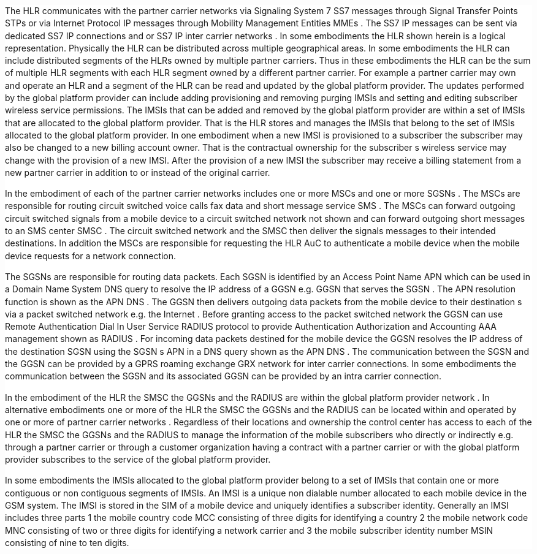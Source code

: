The HLR communicates with the partner carrier networks via Signaling System 7 SS7 messages through Signal Transfer Points STPs or via Internet Protocol IP messages through Mobility Management Entities MMEs . The SS7 IP messages can be sent via dedicated SS7 IP connections and or SS7 IP inter carrier networks . In some embodiments the HLR shown herein is a logical representation. Physically the HLR can be distributed across multiple geographical areas. In some embodiments the HLR can include distributed segments of the HLRs owned by multiple partner carriers. Thus in these embodiments the HLR can be the sum of multiple HLR segments with each HLR segment owned by a different partner carrier. For example a partner carrier may own and operate an HLR and a segment of the HLR can be read and updated by the global platform provider. The updates performed by the global platform provider can include adding provisioning and removing purging IMSIs and setting and editing subscriber wireless service permissions. The IMSIs that can be added and removed by the global platform provider are within a set of IMSIs that are allocated to the global platform provider. That is the HLR stores and manages the IMSIs that belong to the set of IMSIs allocated to the global platform provider. In one embodiment when a new IMSI is provisioned to a subscriber the subscriber may also be changed to a new billing account owner. That is the contractual ownership for the subscriber s wireless service may change with the provision of a new IMSI. After the provision of a new IMSI the subscriber may receive a billing statement from a new partner carrier in addition to or instead of the original carrier.

In the embodiment of each of the partner carrier networks includes one or more MSCs and one or more SGSNs . The MSCs are responsible for routing circuit switched voice calls fax data and short message service SMS . The MSCs can forward outgoing circuit switched signals from a mobile device to a circuit switched network not shown and can forward outgoing short messages to an SMS center SMSC . The circuit switched network and the SMSC then deliver the signals messages to their intended destinations. In addition the MSCs are responsible for requesting the HLR AuC to authenticate a mobile device when the mobile device requests for a network connection.

The SGSNs are responsible for routing data packets. Each SGSN is identified by an Access Point Name APN which can be used in a Domain Name System DNS query to resolve the IP address of a GGSN e.g. GGSN that serves the SGSN . The APN resolution function is shown as the APN DNS . The GGSN then delivers outgoing data packets from the mobile device to their destination s via a packet switched network e.g. the Internet . Before granting access to the packet switched network the GGSN can use Remote Authentication Dial In User Service RADIUS protocol to provide Authentication Authorization and Accounting AAA management shown as RADIUS . For incoming data packets destined for the mobile device the GGSN resolves the IP address of the destination SGSN using the SGSN s APN in a DNS query shown as the APN DNS . The communication between the SGSN and the GGSN can be provided by a GPRS roaming exchange GRX network for inter carrier connections. In some embodiments the communication between the SGSN and its associated GGSN can be provided by an intra carrier connection.

In the embodiment of the HLR the SMSC the GGSNs and the RADIUS are within the global platform provider network . In alternative embodiments one or more of the HLR the SMSC the GGSNs and the RADIUS can be located within and operated by one or more of partner carrier networks . Regardless of their locations and ownership the control center has access to each of the HLR the SMSC the GGSNs and the RADIUS to manage the information of the mobile subscribers who directly or indirectly e.g. through a partner carrier or through a customer organization having a contract with a partner carrier or with the global platform provider subscribes to the service of the global platform provider.

In some embodiments the IMSIs allocated to the global platform provider belong to a set of IMSIs that contain one or more contiguous or non contiguous segments of IMSIs. An IMSI is a unique non dialable number allocated to each mobile device in the GSM system. The IMSI is stored in the SIM of a mobile device and uniquely identifies a subscriber identity. Generally an IMSI includes three parts 1 the mobile country code MCC consisting of three digits for identifying a country 2 the mobile network code MNC consisting of two or three digits for identifying a network carrier and 3 the mobile subscriber identity number MSIN consisting of nine to ten digits.
